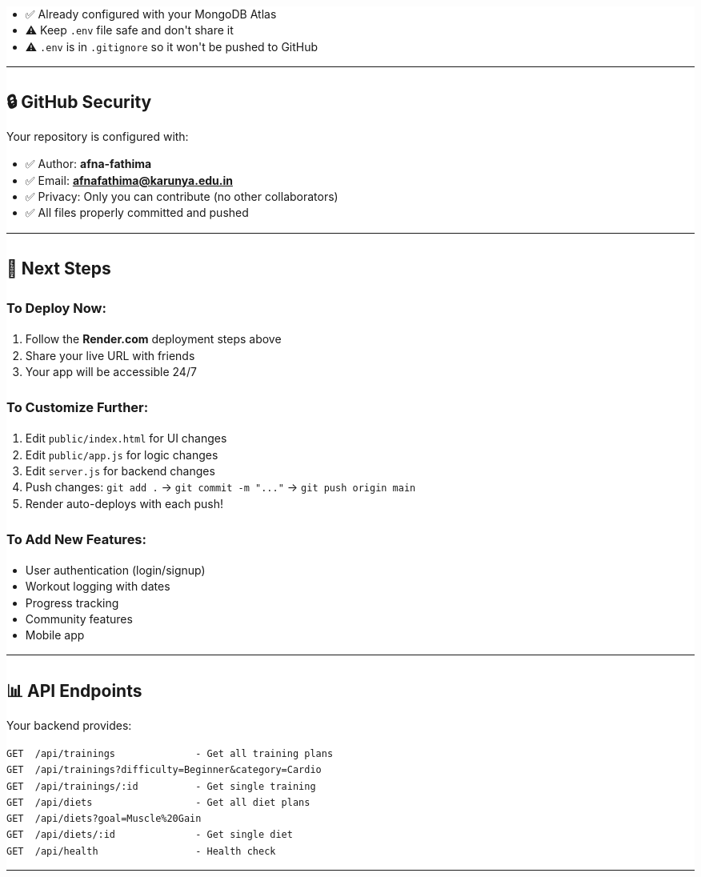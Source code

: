 - ✅ Already configured with your MongoDB Atlas
- ⚠️ Keep `.env` file safe and don't share it
- ⚠️ `.env` is in `.gitignore` so it won't be pushed to GitHub

---

## 🔒 GitHub Security

Your repository is configured with:
- ✅ Author: **afna-fathima**
- ✅ Email: **afnafathima@karunya.edu.in**
- ✅ Privacy: Only you can contribute (no other collaborators)
- ✅ All files properly committed and pushed

---

## 🎯 Next Steps

### To Deploy Now:
1. Follow the **Render.com** deployment steps above
2. Share your live URL with friends
3. Your app will be accessible 24/7

### To Customize Further:
1. Edit `public/index.html` for UI changes
2. Edit `public/app.js` for logic changes
3. Edit `server.js` for backend changes
4. Push changes: `git add .` → `git commit -m "..."` → `git push origin main`
5. Render auto-deploys with each push!

### To Add New Features:
- User authentication (login/signup)
- Workout logging with dates
- Progress tracking
- Community features
- Mobile app

---

## 📊 API Endpoints

Your backend provides:

```
GET  /api/trainings              - Get all training plans
GET  /api/trainings?difficulty=Beginner&category=Cardio
GET  /api/trainings/:id          - Get single training
GET  /api/diets                  - Get all diet plans
GET  /api/diets?goal=Muscle%20Gain
GET  /api/diets/:id              - Get single diet
GET  /api/health                 - Health check
```

---